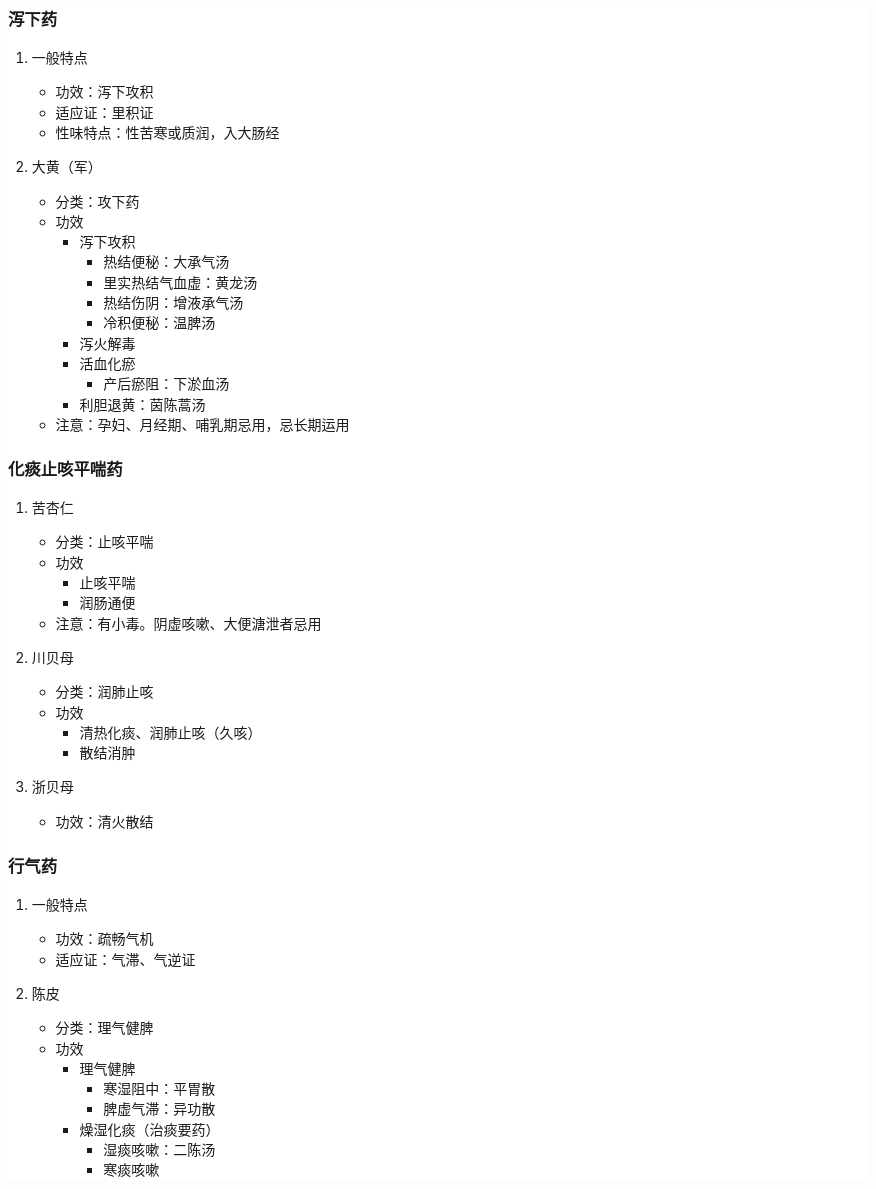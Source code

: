 ### 泻下药
1. 一般特点
    - 功效：泻下攻积
    - 适应证：里积证
    - 性味特点：性苦寒或质润，入大肠经

1. 大黄（军）
    - 分类：攻下药
    - 功效
        - 泻下攻积
            - 热结便秘：大承气汤
            - 里实热结气血虚：黄龙汤
            - 热结伤阴：增液承气汤
            - 冷积便秘：温脾汤
        - 泻火解毒
        - 活血化瘀
            - 产后瘀阻：下淤血汤
        - 利胆退黄：茵陈蒿汤
    - 注意：孕妇、月经期、哺乳期忌用，忌长期运用

### 化痰止咳平喘药
1. 苦杏仁
    - 分类：止咳平喘
    - 功效
        - 止咳平喘
        - 润肠通便
    - 注意：有小毒。阴虚咳嗽、大便溏泄者忌用

1. 川贝母
    - 分类：润肺止咳
    - 功效
        - 清热化痰、润肺止咳（久咳）
        - 散结消肿

1. 浙贝母
    - 功效：清火散结

### 行气药
1. 一般特点
    - 功效：疏畅气机
    - 适应证：气滞、气逆证

1. 陈皮
    - 分类：理气健脾
    - 功效
        - 理气健脾
            - 寒湿阻中：平胃散
            - 脾虚气滞：异功散
        - 燥湿化痰（治痰要药）
            - 湿痰咳嗽：二陈汤
            - 寒痰咳嗽
